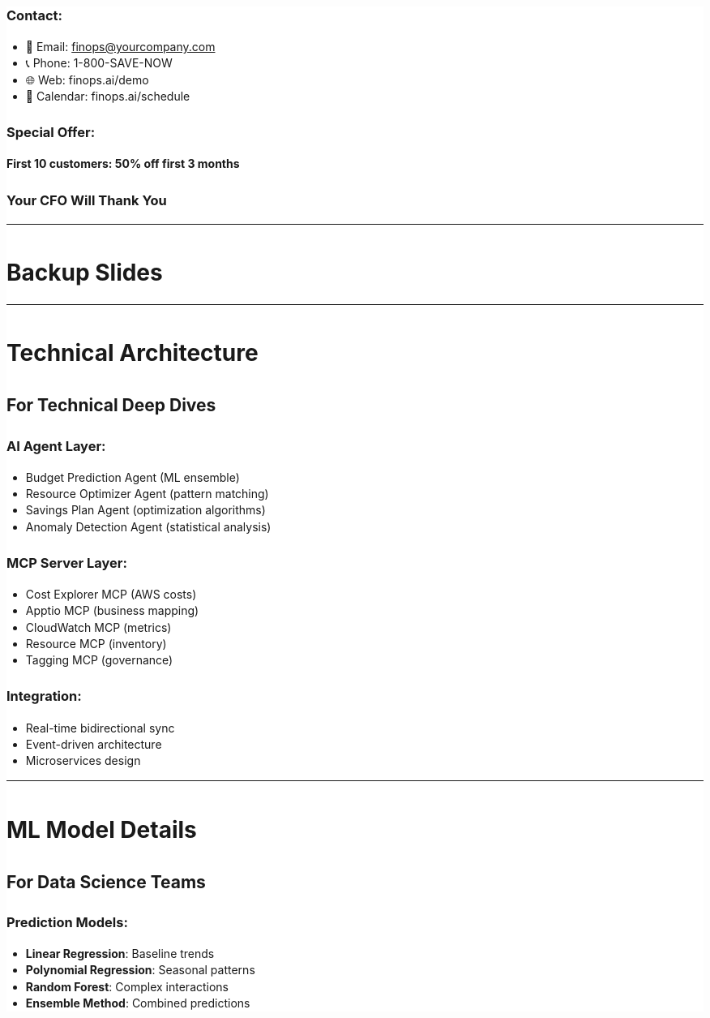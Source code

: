 ### Contact:
- 📧 Email: finops@yourcompany.com
- 📞 Phone: 1-800-SAVE-NOW
- 🌐 Web: finops.ai/demo
- 📅 Calendar: finops.ai/schedule

### Special Offer:
**First 10 customers: 50% off first 3 months**

### Your CFO Will Thank You

---

# Backup Slides

---

# Technical Architecture
## For Technical Deep Dives

### AI Agent Layer:
- Budget Prediction Agent (ML ensemble)
- Resource Optimizer Agent (pattern matching)
- Savings Plan Agent (optimization algorithms)
- Anomaly Detection Agent (statistical analysis)

### MCP Server Layer:
- Cost Explorer MCP (AWS costs)
- Apptio MCP (business mapping)
- CloudWatch MCP (metrics)
- Resource MCP (inventory)
- Tagging MCP (governance)

### Integration:
- Real-time bidirectional sync
- Event-driven architecture
- Microservices design

---

# ML Model Details
## For Data Science Teams

### Prediction Models:
- **Linear Regression**: Baseline trends
- **Polynomial Regression**: Seasonal patterns
- **Random Forest**: Complex interactions
- **Ensemble Method**: Combined predictions
